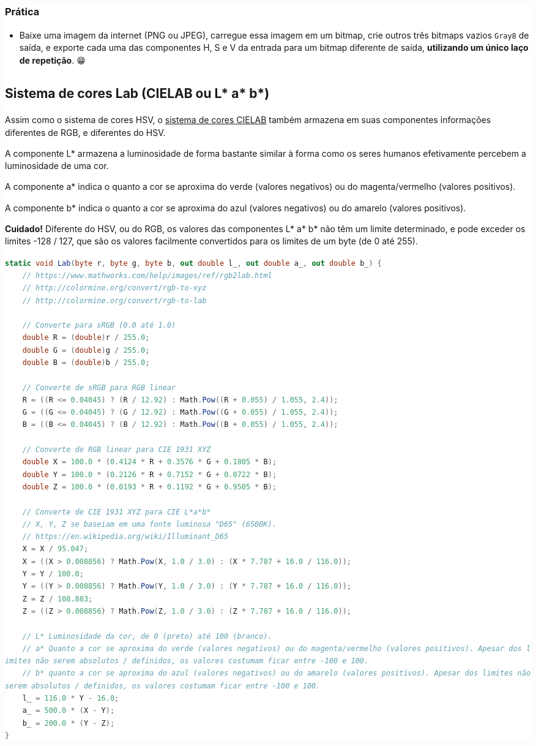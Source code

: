 ### Prática

- Baixe uma imagem da internet (PNG ou JPEG), carregue essa imagem em um bitmap, crie outros três bitmaps vazios `Gray8` de saída, e exporte cada uma das componentes H, S e V da entrada para um bitmap diferente de saída, **utilizando um único laço de repetição**. 😁

## Sistema de cores Lab (CIELAB ou L* a* b*)

Assim como o sistema de cores HSV, o [sistema de cores CIELAB](https://en.wikipedia.org/wiki/CIELAB_color_space) também armazena em suas componentes informações diferentes de RGB, e diferentes do HSV.

A componente L* armazena a luminosidade de forma bastante similar à forma como os seres humanos efetivamente percebem a luminosidade de uma cor.

A componente a* indica o quanto a cor se aproxima do verde (valores negativos) ou do magenta/vermelho (valores positivos).

A componente b* indica o quanto a cor se aproxima do azul (valores negativos) ou do amarelo (valores positivos).

**Cuidado!** Diferente do HSV, ou do RGB, os valores das componentes L* a* b* não têm um limite determinado, e pode exceder os limites -128 / 127, que são os valores facilmente convertidos para os limites de um byte (de 0 até 255).

```csharp
static void Lab(byte r, byte g, byte b, out double l_, out double a_, out double b_) {
	// https://www.mathworks.com/help/images/ref/rgb2lab.html
	// http://colormine.org/convert/rgb-to-xyz
	// http://colormine.org/convert/rgb-to-lab

	// Converte para sRGB (0.0 até 1.0)
	double R = (double)r / 255.0;
	double G = (double)g / 255.0;
	double B = (double)b / 255.0;

	// Converte de sRGB para RGB linear
	R = ((R <= 0.04045) ? (R / 12.92) : Math.Pow((R + 0.055) / 1.055, 2.4));
	G = ((G <= 0.04045) ? (G / 12.92) : Math.Pow((G + 0.055) / 1.055, 2.4));
	B = ((B <= 0.04045) ? (B / 12.92) : Math.Pow((B + 0.055) / 1.055, 2.4));

	// Converte de RGB linear para CIE 1931 XYZ
	double X = 100.0 * (0.4124 * R + 0.3576 * G + 0.1805 * B);
	double Y = 100.0 * (0.2126 * R + 0.7152 * G + 0.0722 * B);
	double Z = 100.0 * (0.0193 * R + 0.1192 * G + 0.9505 * B);

	// Converte de CIE 1931 XYZ para CIE L*a*b*
	// X, Y, Z se baseiam em uma fonte luminosa "D65" (6500K).
	// https://en.wikipedia.org/wiki/Illuminant_D65
	X = X / 95.047;
	X = ((X > 0.008856) ? Math.Pow(X, 1.0 / 3.0) : (X * 7.787 + 16.0 / 116.0));
	Y = Y / 100.0;
	Y = ((Y > 0.008856) ? Math.Pow(Y, 1.0 / 3.0) : (Y * 7.787 + 16.0 / 116.0));
	Z = Z / 108.883;
	Z = ((Z > 0.008856) ? Math.Pow(Z, 1.0 / 3.0) : (Z * 7.787 + 16.0 / 116.0));

	// L* Luminosidade da cor, de 0 (preto) até 100 (branco).
	// a* Quanto a cor se aproxima do verde (valores negativos) ou do magenta/vermelho (valores positivos). Apesar dos limites não serem absolutos / definidos, os valores costumam ficar entre -100 e 100.
	// b* quanto a cor se aproxima do azul (valores negativos) ou do amarelo (valores positivos). Apesar dos limites não serem absolutos / definidos, os valores costumam ficar entre -100 e 100.
	l_ = 116.0 * Y - 16.0;
	a_ = 500.0 * (X - Y);
	b_ = 200.0 * (Y - Z);
}
```